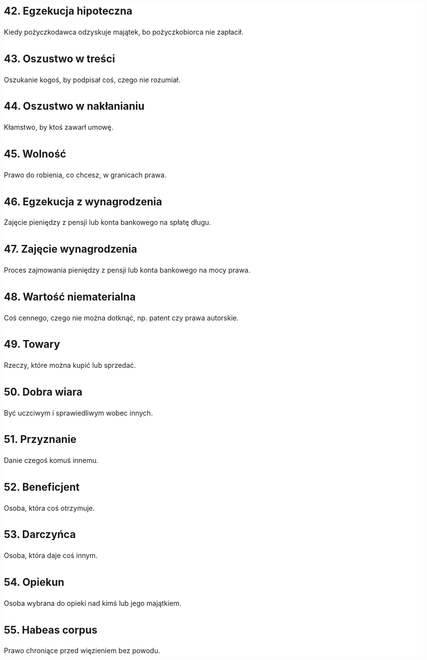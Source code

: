 ## 42. Egzekucja hipoteczna
Kiedy pożyczkodawca odzyskuje majątek, bo pożyczkobiorca nie zapłacił.

## 43. Oszustwo w treści
Oszukanie kogoś, by podpisał coś, czego nie rozumiał.

## 44. Oszustwo w nakłanianiu
Kłamstwo, by ktoś zawarł umowę.

## 45. Wolność
Prawo do robienia, co chcesz, w granicach prawa.

## 46. Egzekucja z wynagrodzenia
Zajęcie pieniędzy z pensji lub konta bankowego na spłatę długu.

## 47. Zajęcie wynagrodzenia
Proces zajmowania pieniędzy z pensji lub konta bankowego na mocy prawa.

## 48. Wartość niematerialna
Coś cennego, czego nie można dotknąć, np. patent czy prawa autorskie.

## 49. Towary
Rzeczy, które można kupić lub sprzedać.

## 50. Dobra wiara
Być uczciwym i sprawiedliwym wobec innych.

## 51. Przyznanie
Danie czegoś komuś innemu.

## 52. Beneficjent
Osoba, która coś otrzymuje.

## 53. Darczyńca
Osoba, która daje coś innym.

## 54. Opiekun
Osoba wybrana do opieki nad kimś lub jego majątkiem.

## 55. Habeas corpus
Prawo chroniące przed więzieniem bez powodu.
